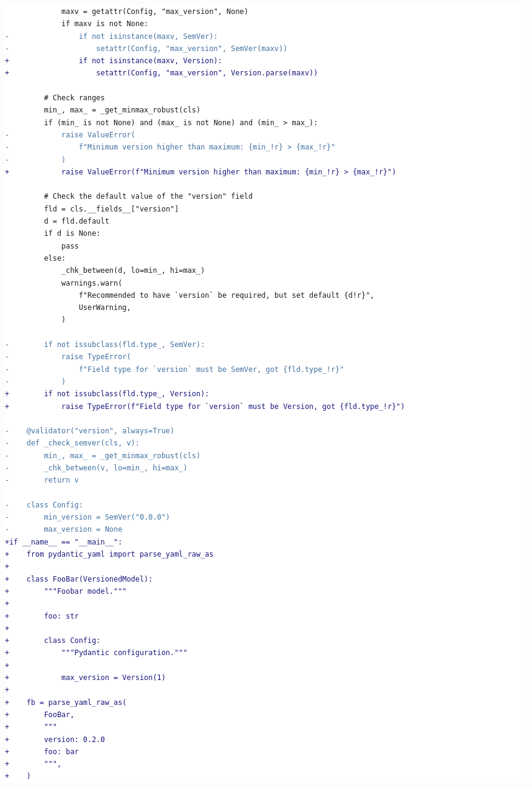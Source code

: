 ```diff
             maxv = getattr(Config, "max_version", None)
             if maxv is not None:
-                if not isinstance(maxv, SemVer):
-                    setattr(Config, "max_version", SemVer(maxv))
+                if not isinstance(maxv, Version):
+                    setattr(Config, "max_version", Version.parse(maxv))
 
         # Check ranges
         min_, max_ = _get_minmax_robust(cls)
         if (min_ is not None) and (max_ is not None) and (min_ > max_):
-            raise ValueError(
-                f"Minimum version higher than maximum: {min_!r} > {max_!r}"
-            )
+            raise ValueError(f"Minimum version higher than maximum: {min_!r} > {max_!r}")
 
         # Check the default value of the "version" field
         fld = cls.__fields__["version"]
         d = fld.default
         if d is None:
             pass
         else:
             _chk_between(d, lo=min_, hi=max_)
             warnings.warn(
                 f"Recommended to have `version` be required, but set default {d!r}",
                 UserWarning,
             )
 
-        if not issubclass(fld.type_, SemVer):
-            raise TypeError(
-                f"Field type for `version` must be SemVer, got {fld.type_!r}"
-            )
+        if not issubclass(fld.type_, Version):
+            raise TypeError(f"Field type for `version` must be Version, got {fld.type_!r}")
 
-    @validator("version", always=True)
-    def _check_semver(cls, v):
-        min_, max_ = _get_minmax_robust(cls)
-        _chk_between(v, lo=min_, hi=max_)
-        return v
 
-    class Config:
-        min_version = SemVer("0.0.0")
-        max_version = None
+if __name__ == "__main__":
+    from pydantic_yaml import parse_yaml_raw_as
+
+    class FooBar(VersionedModel):
+        """Foobar model."""
+
+        foo: str
+
+        class Config:
+            """Pydantic configuration."""
+
+            max_version = Version(1)
+
+    fb = parse_yaml_raw_as(
+        FooBar,
+        """
+        version: 0.2.0
+        foo: bar
+        """,
+    )
```